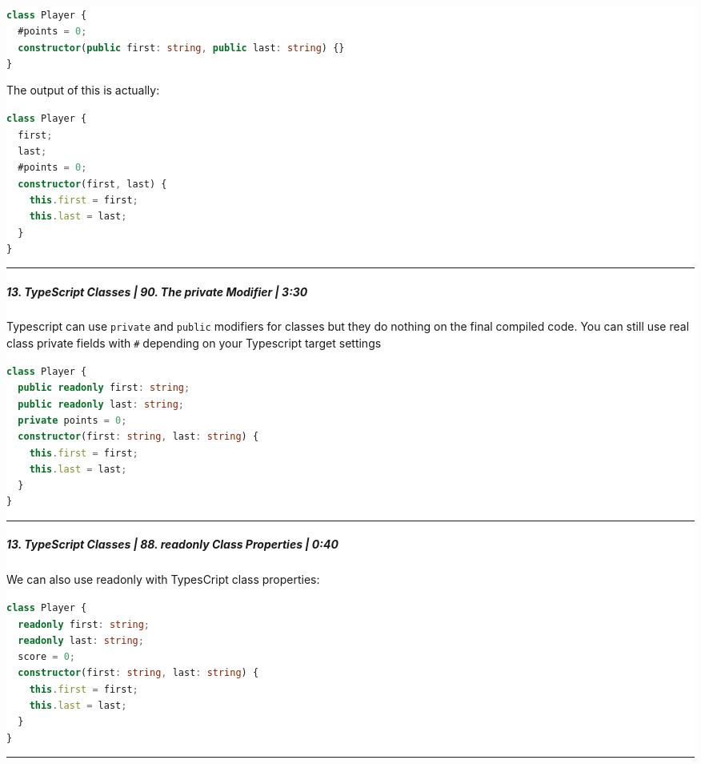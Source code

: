 ```typescript
class Player {
  #points = 0;
  constructor(public first: string, public last: string) {}
}
```

The output of this is actually:

```typescript
class Player {
  first;
  last;
  #points = 0;
  constructor(first, last) {
    this.first = first;
    this.last = last;
  }
}
```

---

##### 13\. TypeScript Classes | 90\. The private Modifier | 3:30

Typescript can use `private` and `public` modifiers for classes but they do nothing on the final compiled code. You can still use real class private fields with `#` depending on your Typescript target settings

```typescript
class Player {
  public readonly first: string;
  public readonly last: string;
  private points = 0;
  constructor(first: string, last: string) {
    this.first = first;
    this.last = last;
  }
}
```

---

##### 13\. TypeScript Classes | 88\. readonly Class Properties | 0:40

We can also use readonly with TypesCript class properties:

```typescript
class Player {
  readonly first: string;
  readonly last: string;
  score = 0;
  constructor(first: string, last: string) {
    this.first = first;
    this.last = last;
  }
}
```

---